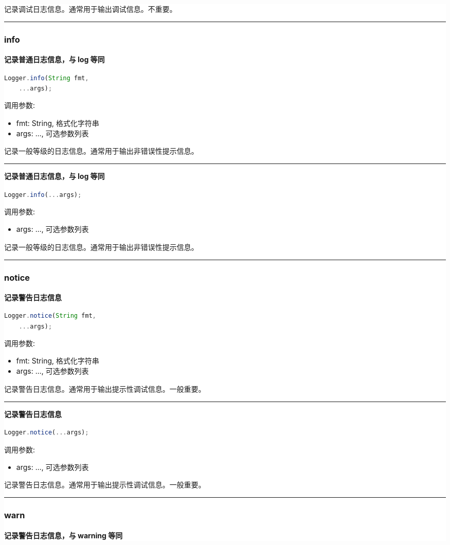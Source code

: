 记录调试日志信息。通常用于输出调试信息。不重要。

--------------------------
### info
**记录普通日志信息，与 log 等同**

```JavaScript
Logger.info(String fmt,
    ...args);
```

调用参数:
* fmt: String, 格式化字符串
* args: ..., 可选参数列表

记录一般等级的日志信息。通常用于输出非错误性提示信息。

--------------------------
**记录普通日志信息，与 log 等同**

```JavaScript
Logger.info(...args);
```

调用参数:
* args: ..., 可选参数列表

记录一般等级的日志信息。通常用于输出非错误性提示信息。

--------------------------
### notice
**记录警告日志信息**

```JavaScript
Logger.notice(String fmt,
    ...args);
```

调用参数:
* fmt: String, 格式化字符串
* args: ..., 可选参数列表

记录警告日志信息。通常用于输出提示性调试信息。一般重要。

--------------------------
**记录警告日志信息**

```JavaScript
Logger.notice(...args);
```

调用参数:
* args: ..., 可选参数列表

记录警告日志信息。通常用于输出提示性调试信息。一般重要。

--------------------------
### warn
**记录警告日志信息，与 warning 等同**
